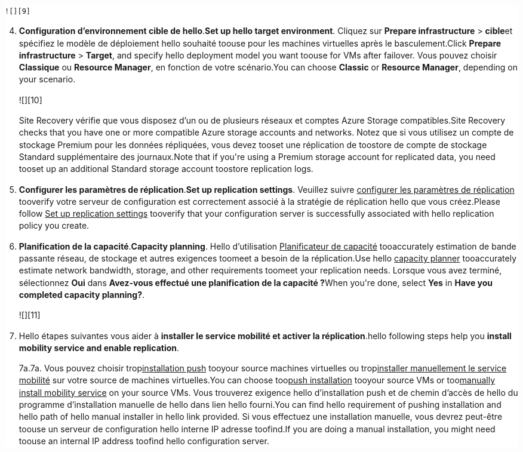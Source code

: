     ![][9]

4. <span data-ttu-id="21299-188">**Configuration d’environnement cible de hello**.</span><span class="sxs-lookup"><span data-stu-id="21299-188">**Set up hello target environment**.</span></span> <span data-ttu-id="21299-189">Cliquez sur **Prepare infrastructure** > **cible**et spécifiez le modèle de déploiement hello souhaité toouse pour les machines virtuelles après le basculement.</span><span class="sxs-lookup"><span data-stu-id="21299-189">Click **Prepare infrastructure** > **Target**, and specify hello deployment model you want toouse for VMs after failover.</span></span> <span data-ttu-id="21299-190">Vous pouvez choisir **Classique** ou **Resource Manager**, en fonction de votre scénario.</span><span class="sxs-lookup"><span data-stu-id="21299-190">You can choose **Classic** or **Resource Manager**, depending on your scenario.</span></span>

    ![][10]

    <span data-ttu-id="21299-191">Site Recovery vérifie que vous disposez d’un ou de plusieurs réseaux et comptes Azure Storage compatibles.</span><span class="sxs-lookup"><span data-stu-id="21299-191">Site Recovery checks that you have one or more compatible Azure storage accounts and networks.</span></span> <span data-ttu-id="21299-192">Notez que si vous utilisez un compte de stockage Premium pour les données répliquées, vous devez tooset une réplication de toostore de compte de stockage Standard supplémentaire des journaux.</span><span class="sxs-lookup"><span data-stu-id="21299-192">Note that if you're using a Premium storage account for replicated data, you need tooset up an additional Standard storage account toostore replication logs.</span></span>

5. <span data-ttu-id="21299-193">**Configurer les paramètres de réplication**.</span><span class="sxs-lookup"><span data-stu-id="21299-193">**Set up replication settings**.</span></span> <span data-ttu-id="21299-194">Veuillez suivre [configurer les paramètres de réplication](../../site-recovery/vmware-walkthrough-overview.md) tooverify votre serveur de configuration est correctement associé à la stratégie de réplication hello que vous créez.</span><span class="sxs-lookup"><span data-stu-id="21299-194">Please follow [Set up replication settings](../../site-recovery/vmware-walkthrough-overview.md) tooverify that your configuration server is successfully associated with hello replication policy you create.</span></span>

6. <span data-ttu-id="21299-195">**Planification de la capacité**.</span><span class="sxs-lookup"><span data-stu-id="21299-195">**Capacity planning**.</span></span> <span data-ttu-id="21299-196">Hello d’utilisation [Planificateur de capacité](../../site-recovery/site-recovery-capacity-planner.md) tooaccurately estimation de bande passante réseau, de stockage et autres exigences toomeet a besoin de la réplication.</span><span class="sxs-lookup"><span data-stu-id="21299-196">Use hello [capacity planner](../../site-recovery/site-recovery-capacity-planner.md) tooaccurately estimate network bandwidth, storage, and other requirements toomeet your replication needs.</span></span> <span data-ttu-id="21299-197">Lorsque vous avez terminé, sélectionnez **Oui** dans **Avez-vous effectué une planification de la capacité ?**</span><span class="sxs-lookup"><span data-stu-id="21299-197">When you're done, select **Yes** in **Have you completed capacity planning?**.</span></span>

    ![][11]

7. <span data-ttu-id="21299-198">Hello étapes suivantes vous aider à **installer le service mobilité et activer la réplication**.</span><span class="sxs-lookup"><span data-stu-id="21299-198">hello following steps help you **install mobility service and enable replication**.</span></span>

    <span data-ttu-id="21299-199">7a.</span><span class="sxs-lookup"><span data-stu-id="21299-199">7a.</span></span> <span data-ttu-id="21299-200">Vous pouvez choisir trop[installation push](../../site-recovery/vmware-walkthrough-overview.md) tooyour source machines virtuelles ou trop[installer manuellement le service mobilité](../../site-recovery/site-recovery-vmware-to-azure-install-mob-svc.md) sur votre source de machines virtuelles.</span><span class="sxs-lookup"><span data-stu-id="21299-200">You can choose too[push installation](../../site-recovery/vmware-walkthrough-overview.md) tooyour source VMs or too[manually install mobility service](../../site-recovery/site-recovery-vmware-to-azure-install-mob-svc.md) on your source VMs.</span></span> <span data-ttu-id="21299-201">Vous trouverez exigence hello d’installation push et de chemin d’accès de hello du programme d’installation manuelle de hello dans lien hello fourni.</span><span class="sxs-lookup"><span data-stu-id="21299-201">You can find hello requirement of pushing installation and hello path of hello manual installer in hello link provided.</span></span> <span data-ttu-id="21299-202">Si vous effectuez une installation manuelle, vous devrez peut-être toouse un serveur de configuration hello interne IP adresse toofind.</span><span class="sxs-lookup"><span data-stu-id="21299-202">If you are doing a manual installation, you might need toouse an internal IP address toofind hello configuration server.</span></span>
